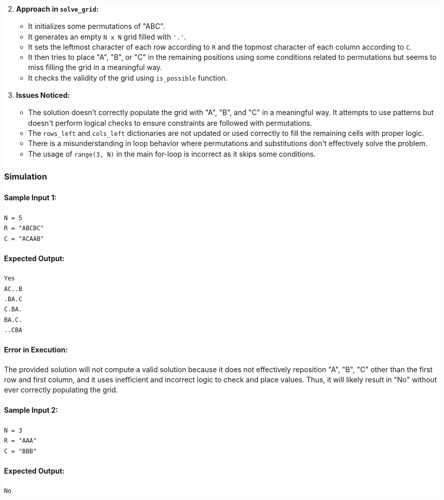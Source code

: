 2. **Approach in `solve_grid`:**
   - It initializes some permutations of "ABC".
   - It generates an empty `N x N` grid filled with `'.'`.
   - It sets the leftmost character of each row according to `R` and the topmost character of each column according to `C`.
   - It then tries to place "A", "B", or "C" in the remaining positions using some conditions related to permutations but seems to miss filling the grid in a meaningful way.
   - It checks the validity of the grid using `is_possible` function.

3. **Issues Noticed:**
   - The solution doesn’t correctly populate the grid with "A", "B", and "C" in a meaningful way. It attempts to use patterns but doesn't perform logical checks to ensure constraints are followed with permutations.
   - The `rows_left` and `cols_left` dictionaries are not updated or used correctly to fill the remaining cells with proper logic.
   - There is a misunderstanding in loop behavior where permutations and substitutions don't effectively solve the problem. 
   - The usage of `range(3, N)` in the main for-loop is incorrect as it skips some conditions.

### Simulation

#### Sample Input 1: 
```
N = 5
R = "ABCBC"
C = "ACAAB"
```

#### Expected Output:
```
Yes
AC..B
.BA.C
C.BA.
BA.C.
..CBA
```

#### Error in Execution:
The provided solution will not compute a valid solution because it does not effectively reposition "A", "B", "C" other than the first row and first column, and it uses inefficient and incorrect logic to check and place values. Thus, it will likely result in "No" without ever correctly populating the grid.

#### Sample Input 2:
```
N = 3
R = "AAA"
C = "BBB"
```

#### Expected Output:
```
No
```

